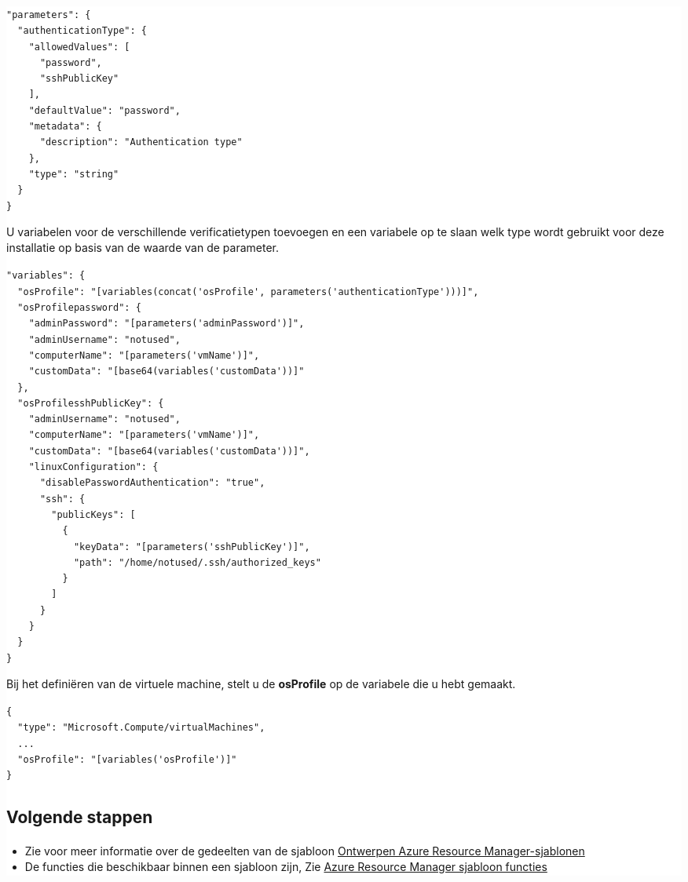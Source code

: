     "parameters": {
      "authenticationType": {
        "allowedValues": [
          "password",
          "sshPublicKey"
        ],
        "defaultValue": "password",
        "metadata": {
          "description": "Authentication type"
        },
        "type": "string"
      }
    }

U variabelen voor de verschillende verificatietypen toevoegen en een variabele op te slaan welk type wordt gebruikt voor deze installatie op basis van de waarde van de parameter.

    "variables": {
      "osProfile": "[variables(concat('osProfile', parameters('authenticationType')))]",
      "osProfilepassword": {
        "adminPassword": "[parameters('adminPassword')]",
        "adminUsername": "notused",
        "computerName": "[parameters('vmName')]",
        "customData": "[base64(variables('customData'))]"
      },
      "osProfilesshPublicKey": {
        "adminUsername": "notused",
        "computerName": "[parameters('vmName')]",
        "customData": "[base64(variables('customData'))]",
        "linuxConfiguration": {
          "disablePasswordAuthentication": "true",
          "ssh": {
            "publicKeys": [
              {
                "keyData": "[parameters('sshPublicKey')]",
                "path": "/home/notused/.ssh/authorized_keys"
              }
            ]
          }
        }
      }
    }

Bij het definiëren van de virtuele machine, stelt u de **osProfile** op de variabele die u hebt gemaakt.

    {
      "type": "Microsoft.Compute/virtualMachines",
      ...
      "osProfile": "[variables('osProfile')]"
    }


## <a name="next-steps"></a>Volgende stappen
- Zie voor meer informatie over de gedeelten van de sjabloon [Ontwerpen Azure Resource Manager-sjablonen](resource-group-authoring-templates.md)
- De functies die beschikbaar binnen een sjabloon zijn, Zie [Azure Resource Manager sjabloon functies](resource-group-template-functions.md)

